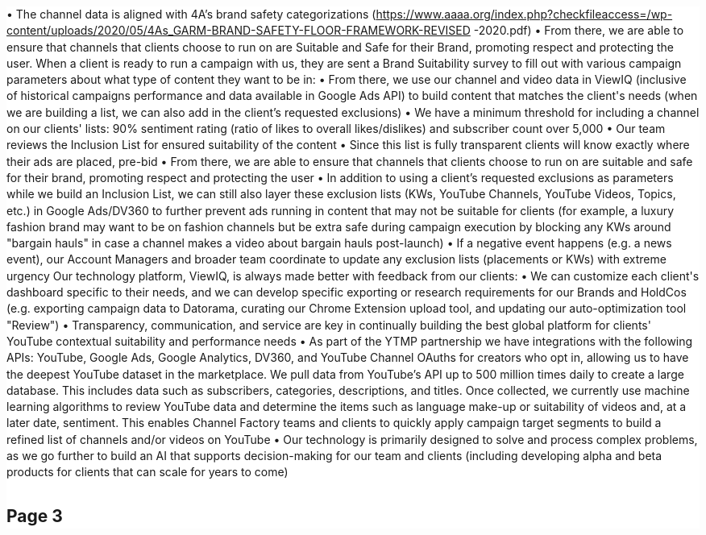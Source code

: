 • The channel data is aligned with 4A’s brand safety categorizations (https://www.aaaa.org/index.php?checkfileaccess=/wp-content/uploads/2020/05/4As_GARM-BRAND-SAFETY-FLOOR-FRAMEWORK-REVISED -2020.pdf)  • From there, we are able to ensure that channels that clients choose to run on are Suitable and Safe for their Brand, promoting respect and protecting the user.  When a client is ready to run a campaign with us, they are sent a Brand Suitability survey to fill out with various campaign parameters about what type of content they want to be in:  • From there, we use our channel and video data in ViewIQ (inclusive of historical campaigns performance and data available in Google Ads API) to build content that matches the client's needs (when we are building a list, we can also add in the client’s requested exclusions)  • We have a minimum threshold for including a channel on our clients' lists: 90% sentiment rating (ratio of likes to overall likes/dislikes) and subscriber count over 5,000  • Our team reviews the Inclusion List for ensured suitability of the content  • Since this list is fully transparent clients will know exactly where their ads are placed, pre-bid  • From there, we are able to ensure that channels that clients choose to run on are suitable and safe for their brand, promoting respect and protecting the user  • In addition to using a client’s requested exclusions as parameters while we build an Inclusion List, we can still also layer these exclusion lists (KWs, YouTube Channels, YouTube Videos, Topics, etc.) in Google Ads/DV360 to further prevent ads running in content that may not be suitable for clients (for example, a luxury fashion brand may want to be on fashion channels but be extra safe during campaign execution by blocking any KWs around "bargain hauls" in case a channel makes a video about bargain hauls post-launch)  • If a negative event happens (e.g. a news event), our Account Managers and broader team coordinate to update any exclusion lists (placements or KWs) with extreme urgency  Our technology platform, ViewIQ, is always made better with feedback from our clients:   • We can customize each client's dashboard specific to their needs, and we can develop specific exporting or research requirements for our Brands and HoldCos (e.g. exporting campaign data to Datorama, curating our Chrome Extension upload tool, and updating our auto-optimization tool "Review")  • Transparency, communication, and service are key in continually building the best global platform for clients' YouTube contextual suitability and performance needs  •  As part of the YTMP partnership we have integrations with the following APIs: YouTube, Google Ads, Google Analytics, DV360, and YouTube Channel OAuths for creators who opt in, allowing us to have the deepest YouTube dataset in the marketplace. We pull data from YouTube’s API up to 500 million times daily to create a large database. This includes data such as subscribers, categories, descriptions, and titles. Once collected, we currently use machine learning algorithms to review YouTube data and determine the items such as language make-up or suitability of videos and, at a later date, sentiment. This enables Channel Factory teams and clients to quickly apply campaign target segments to build a refined list of channels and/or videos on YouTube  • Our technology is primarily designed to solve and process complex problems, as we go further to build an AI that supports decision-making for our team and clients (including developing alpha and beta products for clients that can scale for years to come)     

## Page 3
